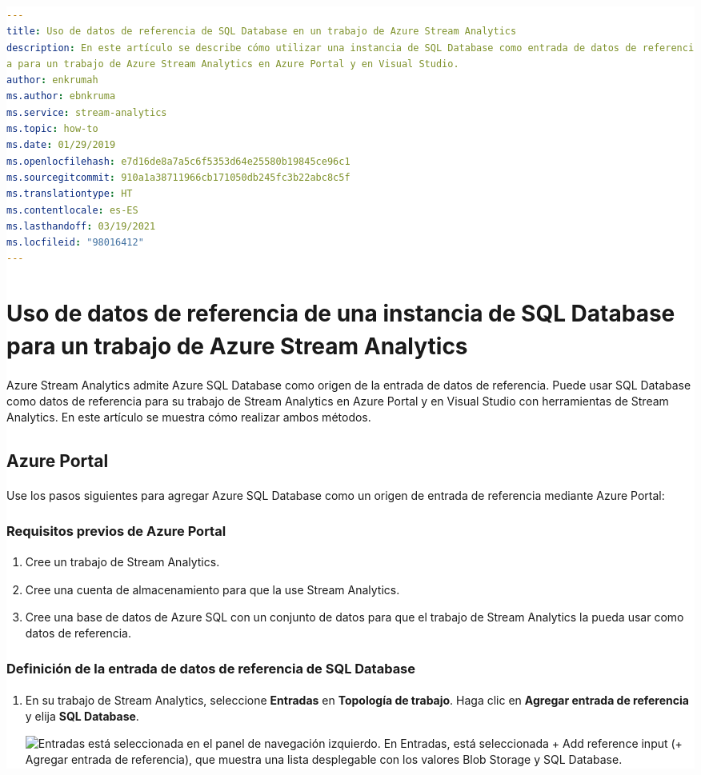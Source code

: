```yaml
---
title: Uso de datos de referencia de SQL Database en un trabajo de Azure Stream Analytics
description: En este artículo se describe cómo utilizar una instancia de SQL Database como entrada de datos de referencia para un trabajo de Azure Stream Analytics en Azure Portal y en Visual Studio.
author: enkrumah
ms.author: ebnkruma
ms.service: stream-analytics
ms.topic: how-to
ms.date: 01/29/2019
ms.openlocfilehash: e7d16de8a7a5c6f5353d64e25580b19845ce96c1
ms.sourcegitcommit: 910a1a38711966cb171050db245fc3b22abc8c5f
ms.translationtype: HT
ms.contentlocale: es-ES
ms.lasthandoff: 03/19/2021
ms.locfileid: "98016412"
---
```

# <a name="use-reference-data-from-a-sql-database-for-an-azure-stream-analytics-job"></a>Uso de datos de referencia de una instancia de SQL Database para un trabajo de Azure Stream Analytics

Azure Stream Analytics admite Azure SQL Database como origen de la entrada de datos de referencia. Puede usar SQL Database como datos de referencia para su trabajo de Stream Analytics en Azure Portal y en Visual Studio con herramientas de Stream Analytics. En este artículo se muestra cómo realizar ambos métodos.

## <a name="azure-portal"></a>Azure Portal

Use los pasos siguientes para agregar Azure SQL Database como un origen de entrada de referencia mediante Azure Portal:

### <a name="portal-prerequisites"></a>Requisitos previos de Azure Portal

1. Cree un trabajo de Stream Analytics.

2. Cree una cuenta de almacenamiento para que la use Stream Analytics.

3. Cree una base de datos de Azure SQL con un conjunto de datos para que el trabajo de Stream Analytics la pueda usar como datos de referencia.

### <a name="define-sql-database-reference-data-input"></a>Definición de la entrada de datos de referencia de SQL Database

1. En su trabajo de Stream Analytics, seleccione **Entradas** en **Topología de trabajo**. Haga clic en **Agregar entrada de referencia** y elija **SQL Database**.

   ![Entradas está seleccionada en el panel de navegación izquierdo. En Entradas, está seleccionada + Add reference input (+ Agregar entrada de referencia), que muestra una lista desplegable con los valores Blob Storage y SQL Database.](./media/sql-reference-data/stream-analytics-inputs.png)
